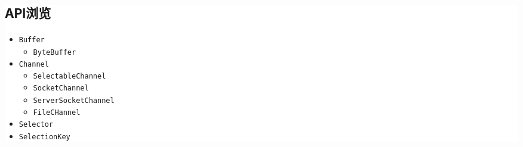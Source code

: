 ## API浏览

- `Buffer`
  - `ByteBuffer`
- `Channel`
  - `SelectableChannel`
  - `SocketChannel`
  - `ServerSocketChannel`
  - `FileCHannel`
- `Selector`
- `SelectionKey`
